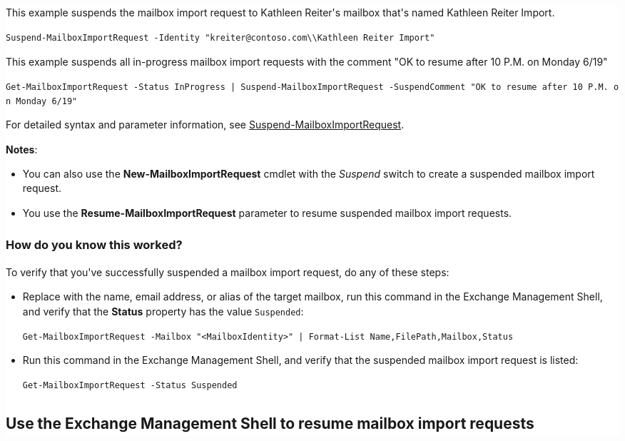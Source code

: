This example suspends the mailbox import request to Kathleen Reiter's mailbox that's named Kathleen Reiter Import.
  
    
    



```
Suspend-MailboxImportRequest -Identity "kreiter@contoso.com\\Kathleen Reiter Import"
```

This example suspends all in-progress mailbox import requests with the comment "OK to resume after 10 P.M. on Monday 6/19"
  
    
    



```
Get-MailboxImportRequest -Status InProgress | Suspend-MailboxImportRequest -SuspendComment "OK to resume after 10 P.M. on Monday 6/19"
```

For detailed syntax and parameter information, see  [Suspend-MailboxImportRequest](http://technet.microsoft.com/library/49836c94-b353-49e8-a1f1-ca59e4a37443.aspx).
  
    
    
 **Notes**:
  
    
    

- You can also use the **New-MailboxImportRequest** cmdlet with the _Suspend_ switch to create a suspended mailbox import request.
    
  
- You use the **Resume-MailboxImportRequest** parameter to resume suspended mailbox import requests.
    
  

### How do you know this worked?

To verify that you've successfully suspended a mailbox import request, do any of these steps:
  
    
    

- Replace  _<MailboxIdentity>_ with the name, email address, or alias of the target mailbox, run this command in the Exchange Management Shell, and verify that the **Status** property has the value `Suspended`:
    
  ```
  Get-MailboxImportRequest -Mailbox "<MailboxIdentity>" | Format-List Name,FilePath,Mailbox,Status
  ```

- Run this command in the Exchange Management Shell, and verify that the suspended mailbox import request is listed:
    
  ```
  Get-MailboxImportRequest -Status Suspended
  ```


## Use the Exchange Management Shell to resume mailbox import requests
